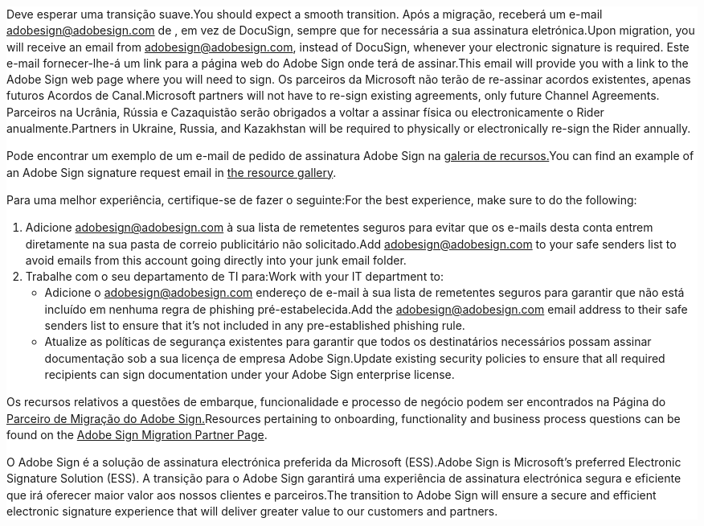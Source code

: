 <span data-ttu-id="9d03e-246">Deve esperar uma transição suave.</span><span class="sxs-lookup"><span data-stu-id="9d03e-246">You should expect a smooth transition.</span></span> <span data-ttu-id="9d03e-247">Após a migração, receberá um e-mail adobesign@adobesign.com de , em vez de DocuSign, sempre que for necessária a sua assinatura eletrónica.</span><span class="sxs-lookup"><span data-stu-id="9d03e-247">Upon migration, you will receive an email from adobesign@adobesign.com, instead of DocuSign, whenever your electronic signature is required.</span></span> <span data-ttu-id="9d03e-248">Este e-mail fornecer-lhe-á um link para a página web do Adobe Sign onde terá de assinar.</span><span class="sxs-lookup"><span data-stu-id="9d03e-248">This email will provide you with a link to the Adobe Sign web page where you will need to sign.</span></span> <span data-ttu-id="9d03e-249">Os parceiros da Microsoft não terão de re-assinar acordos existentes, apenas futuros Acordos de Canal.</span><span class="sxs-lookup"><span data-stu-id="9d03e-249">Microsoft partners will not have to re-sign existing agreements, only future Channel Agreements.</span></span> <span data-ttu-id="9d03e-250">Parceiros na Ucrânia, Rússia e Cazaquistão serão obrigados a voltar a assinar física ou electronicamente o Rider anualmente.</span><span class="sxs-lookup"><span data-stu-id="9d03e-250">Partners in Ukraine, Russia, and Kazakhstan will be required to physically or electronically re-sign the Rider annually.</span></span>

<span data-ttu-id="9d03e-251">Pode encontrar um exemplo de um e-mail de pedido de assinatura Adobe Sign na [galeria de recursos.](https://partner.microsoft.com/resources/detail/adobe-sign-signature-request-email-pdf)</span><span class="sxs-lookup"><span data-stu-id="9d03e-251">You can find an example of an Adobe Sign signature request email in [the resource gallery](https://partner.microsoft.com/resources/detail/adobe-sign-signature-request-email-pdf).</span></span>

<span data-ttu-id="9d03e-252">Para uma melhor experiência, certifique-se de fazer o seguinte:</span><span class="sxs-lookup"><span data-stu-id="9d03e-252">For the best experience, make sure to do the following:</span></span>

1. <span data-ttu-id="9d03e-253">Adicione adobesign@adobesign.com à sua lista de remetentes seguros para evitar que os e-mails desta conta entrem diretamente na sua pasta de correio publicitário não solicitado.</span><span class="sxs-lookup"><span data-stu-id="9d03e-253">Add adobesign@adobesign.com to your safe senders list to avoid emails from this account going directly into your junk email folder.</span></span>
2. <span data-ttu-id="9d03e-254">Trabalhe com o seu departamento de TI para:</span><span class="sxs-lookup"><span data-stu-id="9d03e-254">Work with your IT department to:</span></span>
    - <span data-ttu-id="9d03e-255">Adicione o adobesign@adobesign.com endereço de e-mail à sua lista de remetentes seguros para garantir que não está incluído em nenhuma regra de phishing pré-estabelecida.</span><span class="sxs-lookup"><span data-stu-id="9d03e-255">Add the adobesign@adobesign.com email address to their safe senders list to ensure that it’s not included in any pre-established phishing rule.</span></span>
    - <span data-ttu-id="9d03e-256">Atualize as políticas de segurança existentes para garantir que todos os destinatários necessários possam assinar documentação sob a sua licença de empresa Adobe Sign.</span><span class="sxs-lookup"><span data-stu-id="9d03e-256">Update existing security policies to ensure that all required recipients can sign documentation under your Adobe Sign enterprise license.</span></span>

<span data-ttu-id="9d03e-257">Os recursos relativos a questões de embarque, funcionalidade e processo de negócio podem ser encontrados na Página do [Parceiro de Migração do Adobe Sign.](https://aka.ms/eSignature/External)</span><span class="sxs-lookup"><span data-stu-id="9d03e-257">Resources pertaining to onboarding, functionality and business process questions can be found on the [Adobe Sign Migration Partner Page](https://aka.ms/eSignature/External).</span></span>

<span data-ttu-id="9d03e-258">O Adobe Sign é a solução de assinatura electrónica preferida da Microsoft (ESS).</span><span class="sxs-lookup"><span data-stu-id="9d03e-258">Adobe Sign is Microsoft’s preferred Electronic Signature Solution (ESS).</span></span> <span data-ttu-id="9d03e-259">A transição para o Adobe Sign garantirá uma experiência de assinatura electrónica segura e eficiente que irá oferecer maior valor aos nossos clientes e parceiros.</span><span class="sxs-lookup"><span data-stu-id="9d03e-259">The transition to Adobe Sign will ensure a secure and efficient electronic signature experience that will deliver greater value to our customers and partners.</span></span>
